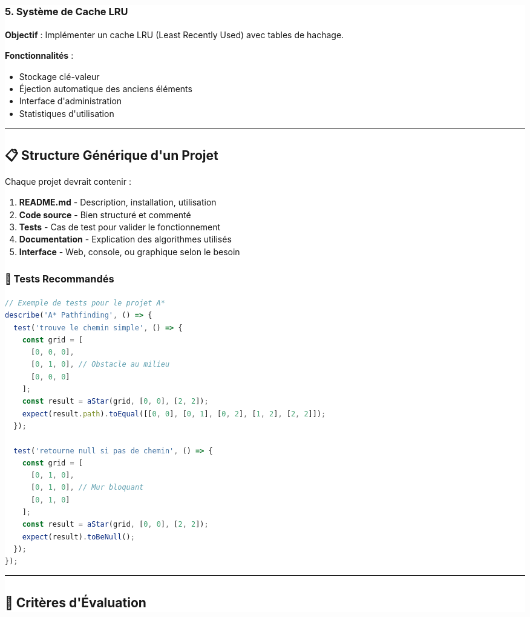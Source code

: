 ### 5. Système de Cache LRU

**Objectif** : Implémenter un cache LRU (Least Recently Used) avec tables de hachage.

**Fonctionnalités** :
- Stockage clé-valeur
- Éjection automatique des anciens éléments
- Interface d'administration
- Statistiques d'utilisation

---

## 📋 Structure Générique d'un Projet

Chaque projet devrait contenir :

1. **README.md** - Description, installation, utilisation
2. **Code source** - Bien structuré et commenté
3. **Tests** - Cas de test pour valider le fonctionnement
4. **Documentation** - Explication des algorithmes utilisés
5. **Interface** - Web, console, ou graphique selon le besoin

### 🧪 Tests Recommandés

```javascript
// Exemple de tests pour le projet A*
describe('A* Pathfinding', () => {
  test('trouve le chemin simple', () => {
    const grid = [
      [0, 0, 0],
      [0, 1, 0], // Obstacle au milieu
      [0, 0, 0]
    ];
    const result = aStar(grid, [0, 0], [2, 2]);
    expect(result.path).toEqual([[0, 0], [0, 1], [0, 2], [1, 2], [2, 2]]);
  });

  test('retourne null si pas de chemin', () => {
    const grid = [
      [0, 1, 0],
      [0, 1, 0], // Mur bloquant
      [0, 1, 0]
    ];
    const result = aStar(grid, [0, 0], [2, 2]);
    expect(result).toBeNull();
  });
});
```

---

## 🎯 Critères d'Évaluation
